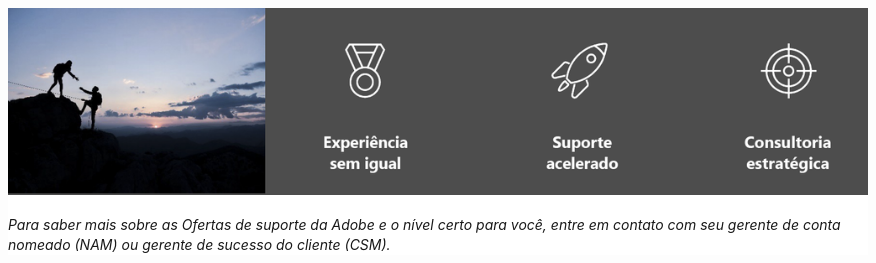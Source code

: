 ![Ícone](assets/bottom-banner.png)

*Para saber mais sobre as Ofertas de suporte da Adobe e o nível certo para você, entre em contato com seu gerente de conta nomeado (NAM) ou gerente de sucesso do cliente (CSM).*
